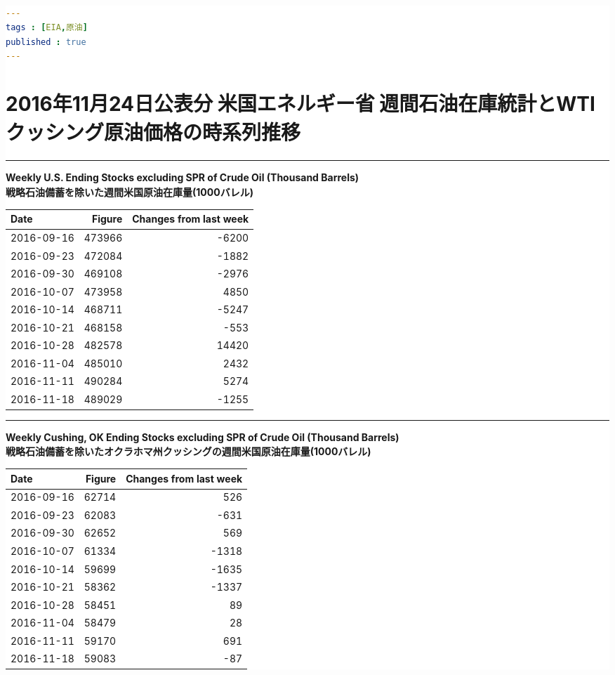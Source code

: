 ```yaml
--- 
tags : [EIA,原油] 
published : true
---
```


# 2016年11月24日公表分 米国エネルギー省 週間石油在庫統計とWTIクッシング原油価格の時系列推移

<iframe width="640" height="360" src="https://www.youtube.com/embed/Xc9croPiFU0?rel=0" frameborder="0" allowfullscreen></iframe>




<style>table{width:100%}</style>
***
<b> Weekly U.S. Ending Stocks excluding SPR of Crude Oil  (Thousand Barrels)</b><br><b> 戦略石油備蓄を除いた週間米国原油在庫量(1000バレル)</b>

|Date       | Figure| Changes from last week|
 |:----------|------:|----------------------:|
 |2016-09-16 | 473966|                  -6200|
 |2016-09-23 | 472084|                  -1882|
 |2016-09-30 | 469108|                  -2976|
 |2016-10-07 | 473958|                   4850|
 |2016-10-14 | 468711|                  -5247|
 |2016-10-21 | 468158|                   -553|
 |2016-10-28 | 482578|                  14420|
 |2016-11-04 | 485010|                   2432|
 |2016-11-11 | 490284|                   5274|
 |2016-11-18 | 489029|                  -1255|

***
<b> Weekly Cushing, OK Ending Stocks excluding SPR of Crude Oil  (Thousand Barrels)</b><br><b> 戦略石油備蓄を除いたオクラホマ州クッシングの週間米国原油在庫量(1000バレル)</b>

|Date       | Figure| Changes from last week|
 |:----------|------:|----------------------:|
 |2016-09-16 |  62714|                    526|
 |2016-09-23 |  62083|                   -631|
 |2016-09-30 |  62652|                    569|
 |2016-10-07 |  61334|                  -1318|
 |2016-10-14 |  59699|                  -1635|
 |2016-10-21 |  58362|                  -1337|
 |2016-10-28 |  58451|                     89|
 |2016-11-04 |  58479|                     28|
 |2016-11-11 |  59170|                    691|
 |2016-11-18 |  59083|                    -87|
